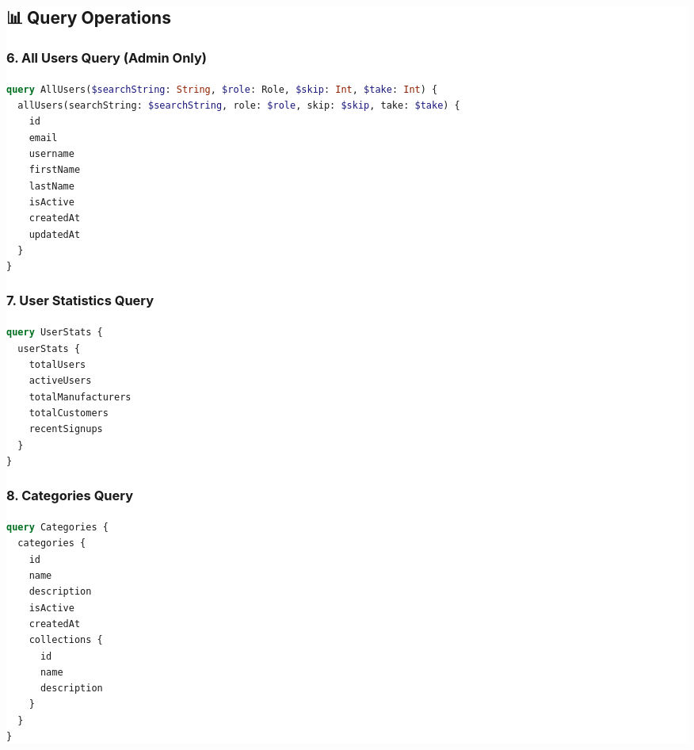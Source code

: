 ## 📊 Query Operations

### 6. All Users Query (Admin Only)

```graphql
query AllUsers($searchString: String, $role: Role, $skip: Int, $take: Int) {
  allUsers(searchString: $searchString, role: $role, skip: $skip, take: $take) {
    id
    email
    username
    firstName
    lastName
    isActive
    createdAt
    updatedAt
  }
}
```

### 7. User Statistics Query

```graphql
query UserStats {
  userStats {
    totalUsers
    activeUsers
    totalManufacturers
    totalCustomers
    recentSignups
  }
}
```

### 8. Categories Query

```graphql
query Categories {
  categories {
    id
    name
    description
    isActive
    createdAt
    collections {
      id
      name
      description
    }
  }
}
```
